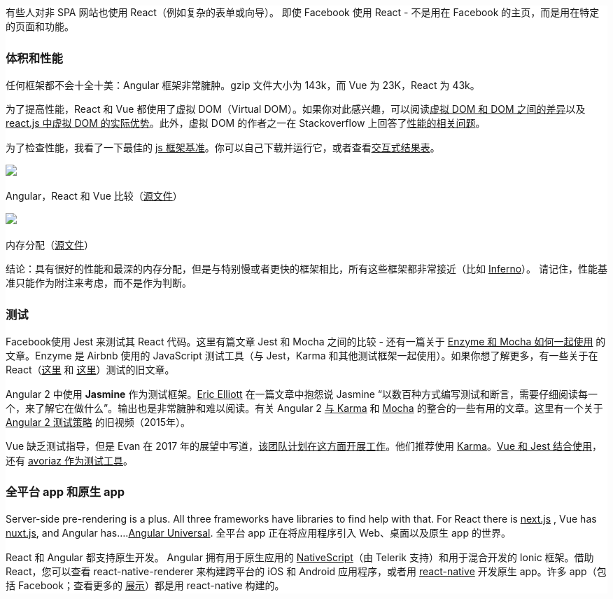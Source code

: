 有些人对非 SPA 网站也使用 React（例如复杂的表单或向导）。 即使 Facebook 使用 React - 不是用在 Facebook 的主页，而是用在特定的页面和功能。

### 体积和性能

任何框架都不会十全十美：Angular 框架非常臃肿。gzip 文件大小为 143k，而 Vue 为 23K，React 为 43k。

为了提高性能，React 和 Vue 都使用了虚拟 DOM（Virtual DOM）。如果你对此感兴趣，可以阅读[虚拟 DOM 和 DOM 之间的差异](http://reactkungfu.com/2015/10/the-difference-between-virtual-dom-and-dom/)以及 [react.js 中虚拟 DOM 的实际优势](https://www.accelebrate.com/blog/the-real-benefits-of-the-virtual-dom-in-react-js/)。此外，虚拟 DOM 的作者之一在 Stackoverflow 上回答了[性能的相关问题](https://stackoverflow.com/questions/21109361/why-is-reacts-concept-of-virtual-dom-said-to-be-more-performant-than-dirty-mode)。

为了检查性能，我看了一下最佳的 [js 框架基准](https://github.com/krausest/js-framework-benchmark)。你可以自己下载并运行它，或者查看[交互式结果表](http://www.stefankrause.net/js-frameworks-benchmark6/webdriver-ts-results/table.html)。

![](https://cdn-images-1.medium.com/max/800/1*YpbalqSUMYIYjXCduq7dcA.png)

Angular，React 和 Vue 比较（[源文件](http://www.stefankrause.net/js-frameworks-benchmark6/webdriver-ts-results/table.html)）

![](https://cdn-images-1.medium.com/max/800/1*gpq0Y-rRczJ5C3DI5_EUlw.png)

内存分配（[源文件](http://www.stefankrause.net/js-frameworks-benchmark6/webdriver-ts-results/table.html)）

结论：具有很好的性能和最深的内存分配，但是与特别慢或者更快的框架相比，所有这些框架都非常接近（比如 [Inferno](http://www.stefankrause.net/js-frameworks-benchmark6/webdriver-ts-results/table.html)）。 请记住，性能基准只能作为附注来考虑，而不是作为判断。

### 测试

Facebook使用 Jest 来测试其 React 代码。这里有篇文章 Jest 和 Mocha 之间的比较 - 还有一篇关于 [Enzyme 和 Mocha 如何一起使用](https://semaphoreci.com/community/tutorials/testing-react-components-with-enzyme-and-mocha) 的文章。Enzyme 是 Airbnb 使用的 JavaScript 测试工具（与 Jest，Karma 和其他测试框架一起使用）。如果你想了解更多，有一些关于在 React（[这里](https://medium.com/@bruderstein/the-missing-piece-to-the-react-testing-puzzle-c51cd30df7a0) 和 [这里](http://reactkungfu.com/2015/07/approaches-to-testing-react-components-an-overview/)）测试的旧文章。

Angular 2 中使用 **Jasmine** 作为测试框架。[Eric Elliott](https://medium.com/@_ericelliott) 在一篇文章中抱怨说 Jasmine “以数百种方式编写测试和断言，需要仔细阅读每一个，来了解它在做什么”。输出也是非常臃肿和难以阅读。有关 Angular 2 [与 Karma](https://medium.com/@laco0416/setting-up-angular-2-testing-environment-with-karma-and-webpack-e9b833befd99) 和 [Mocha](https://medium.com/@PeterNagyJob/angular2-configuration-and-unit-testing-with-mocha-and-chai-4ada9484e569) 的整合的一些有用的文章。这里有一个关于 [Angular 2 测试策略](https://www.youtube.com/watch?v=C0F2E-PRm44) 的旧视频（2015年）。

Vue 缺乏测试指导，但是 Evan 在 2017 年的展望中写道，[该团队计划在这方面开展工作](https://medium.com/the-vue-point/vue-in-2016-8df71d98bfb3)。他们推荐使用 [Karma](http://karma-runner.github.io/1.0/index.html)。[Vue 和 Jest 结合使用](https://github.com/locoslab/vue-jest-utils)，还有 [avoriaz 作为测试工具](https://github.com/eddyerburgh/avoriaz)。

### 全平台 app 和原生 app 

Server-side pre-rendering is a plus. All three frameworks have libraries to find help with that. For React there is [next.js](https://github.com/zeit/next.js) , Vue has [nuxt.js](https://nuxtjs.org/), and Angular has….[Angular Universal](https://universal.angular.io/).
全平台 app 正在将应用程序引入 Web、桌面以及原生 app 的世界。

React 和 Angular 都支持原生开发。 Angular 拥有用于原生应用的 [NativeScript](https://docs.nativescript.org/tutorial/ng-chapter-0)（由 Telerik 支持）和用于混合开发的 Ionic 框架。借助 React，您可以查看 react-native-renderer 来构建跨平台的 iOS 和 Android 应用程序，或者用 [react-native](https://facebook.github.io/react-native/) 开发原生 app。许多 app（包括 Facebook；查看更多的 [展示](https://facebook.github.io/react-native/showcase.html)）都是用 react-native 构建的。
